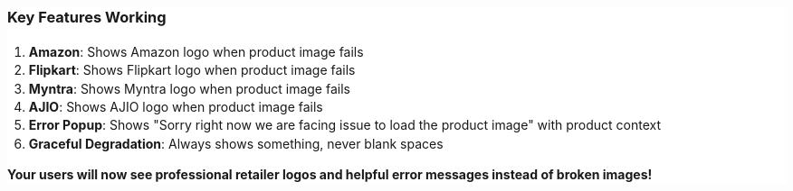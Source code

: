 ### **Key Features Working**

1. **Amazon**: Shows Amazon logo when product image fails
2. **Flipkart**: Shows Flipkart logo when product image fails  
3. **Myntra**: Shows Myntra logo when product image fails
4. **AJIO**: Shows AJIO logo when product image fails
5. **Error Popup**: Shows "Sorry right now we are facing issue to load the product image" with product context
6. **Graceful Degradation**: Always shows something, never blank spaces

**Your users will now see professional retailer logos and helpful error messages instead of broken images!**
